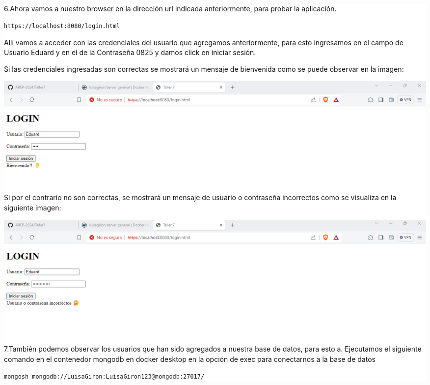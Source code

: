 6.Ahora vamos a nuestro browser en la dirección url indicada anteriormente, para probar la aplicación.
 
```
https://localhost:8080/login.html
```

Allí vamos a acceder con las credenciales del usuario que agregamos anteriormente, para esto ingresamos en el campo de Usuario Eduard y en el de la Contraseña 0825 y damos click en iniciar sesión.
 
Si las credenciales ingresadas son correctas se mostrará un mensaje de bienvenida como se puede observar en la imagen:
 
![](imagenes/Browser_B.png)

Si por el contrario no son correctas, se mostrará un mensaje de usuario o contraseña incorrectos como se visualiza en la siguiente imagen:
 
![](imagenes/Browser_x.png)
 
 
7.También podemos observar los usuarios que han sido agregados a nuestra base de datos, para esto
a.  Ejecutamos el siguiente comando en el contenedor mongodb en docker desktop en la opción de exec para conectarnos a la base de datos
 
```
mongosh mongodb://LuisaGiron:LuisaGiron123@mongodb:27017/
```